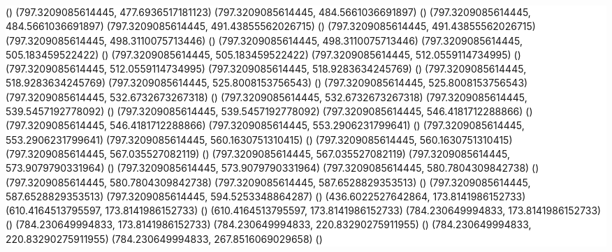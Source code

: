 ()
(797.3209085614445, 477.6936517181123)
(797.3209085614445, 484.5661036691897)
()
(797.3209085614445, 484.5661036691897)
(797.3209085614445, 491.43855562026715)
()
(797.3209085614445, 491.43855562026715)
(797.3209085614445, 498.3110075713446)
()
(797.3209085614445, 498.3110075713446)
(797.3209085614445, 505.183459522422)
()
(797.3209085614445, 505.183459522422)
(797.3209085614445, 512.0559114734995)
()
(797.3209085614445, 512.0559114734995)
(797.3209085614445, 518.9283634245769)
()
(797.3209085614445, 518.9283634245769)
(797.3209085614445, 525.8008153756543)
()
(797.3209085614445, 525.8008153756543)
(797.3209085614445, 532.6732673267318)
()
(797.3209085614445, 532.6732673267318)
(797.3209085614445, 539.5457192778092)
()
(797.3209085614445, 539.5457192778092)
(797.3209085614445, 546.4181712288866)
()
(797.3209085614445, 546.4181712288866)
(797.3209085614445, 553.2906231799641)
()
(797.3209085614445, 553.2906231799641)
(797.3209085614445, 560.1630751310415)
()
(797.3209085614445, 560.1630751310415)
(797.3209085614445, 567.035527082119)
()
(797.3209085614445, 567.035527082119)
(797.3209085614445, 573.9079790331964)
()
(797.3209085614445, 573.9079790331964)
(797.3209085614445, 580.7804309842738)
()
(797.3209085614445, 580.7804309842738)
(797.3209085614445, 587.6528829353513)
()
(797.3209085614445, 587.6528829353513)
(797.3209085614445, 594.5253348864287)
()
(436.6022527642864, 173.8141986152733)
(610.4164513795597, 173.8141986152733)
()
(610.4164513795597, 173.8141986152733)
(784.230649994833, 173.8141986152733)
()
(784.230649994833, 173.8141986152733)
(784.230649994833, 220.83290275911955)
()
(784.230649994833, 220.83290275911955)
(784.230649994833, 267.8516069029658)
()